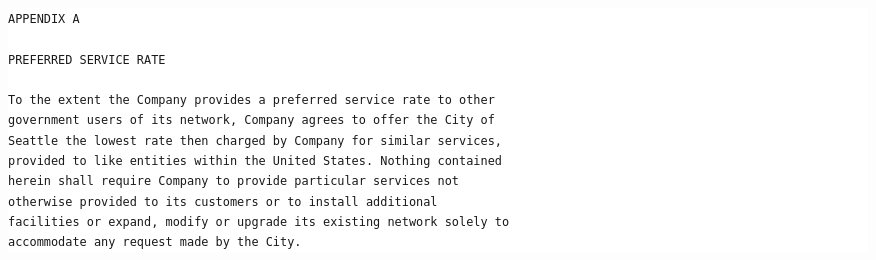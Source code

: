    APPENDIX A  
  
    PREFERRED SERVICE RATE  
  
    To the extent the Company provides a preferred service rate to other  
    government users of its network, Company agrees to offer the City of  
    Seattle the lowest rate then charged by Company for similar services,  
    provided to like entities within the United States. Nothing contained  
    herein shall require Company to provide particular services not  
    otherwise provided to its customers or to install additional  
    facilities or expand, modify or upgrade its existing network solely to  
    accommodate any request made by the City.  
